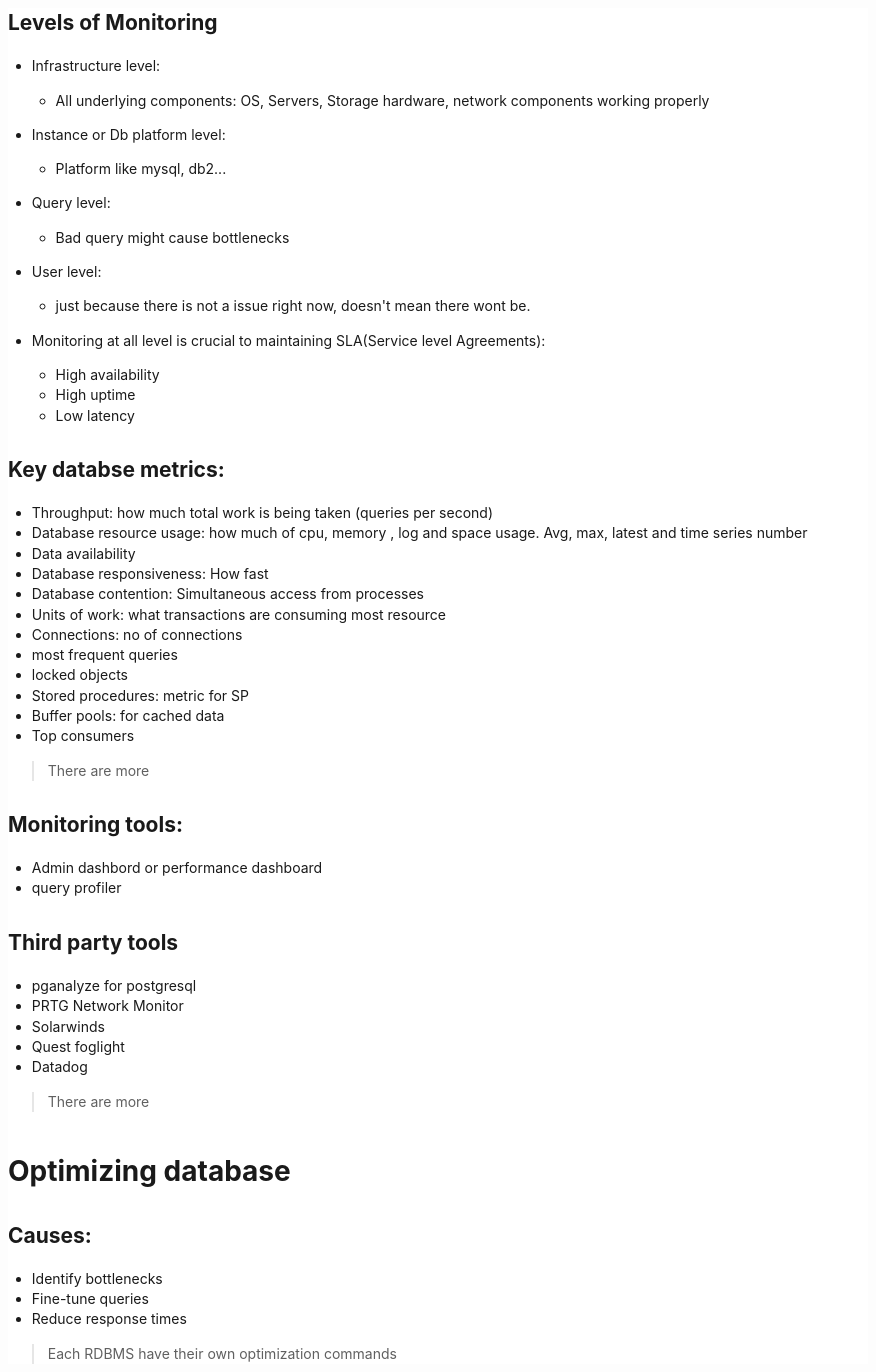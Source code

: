 ## Levels of Monitoring

- Infrastructure level:
    - All underlying components: OS, Servers, Storage hardware, network components working properly
- Instance or Db platform level:
    - Platform like mysql, db2...
- Query level:
    - Bad query might cause bottlenecks
- User level:
    - just because there is not a issue right now, doesn't mean there wont be.

- Monitoring at all level is crucial to maintaining SLA(Service level Agreements):
    - High availability
    - High uptime
    - Low latency

## Key databse metrics:

- Throughput: how much total work is being taken (queries per second)
- Database resource usage: how much of cpu, memory , log and space usage. Avg, max, latest and time series number
- Data availability
- Database responsiveness: How fast
- Database contention: Simultaneous access from processes
- Units of work: what transactions are consuming most resource
- Connections: no of connections
- most frequent queries
- locked objects
- Stored procedures: metric for SP
- Buffer pools: for cached data
- Top consumers
> There are more

## Monitoring tools:
- Admin dashbord or performance dashboard
- query profiler

## Third party tools
- pganalyze for postgresql
- PRTG Network Monitor
- Solarwinds
- Quest foglight
- Datadog
> There are more

# Optimizing database

## Causes:
- Identify bottlenecks
- Fine-tune queries
- Reduce response times
> Each RDBMS have their own optimization commands
